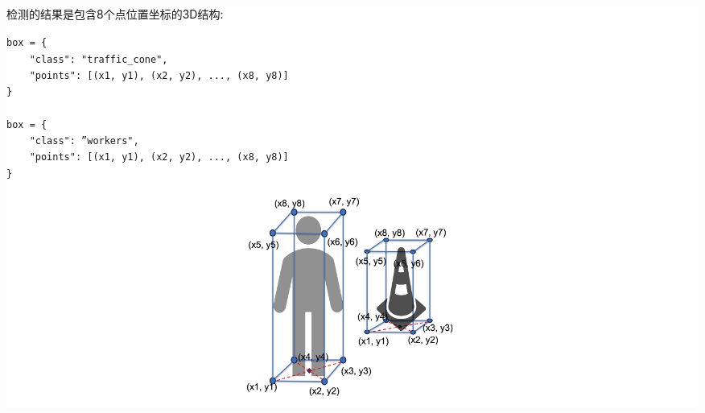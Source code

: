 检测的结果是包含8个点位置坐标的3D结构:
```
box = {
    "class": "traffic_cone",
    "points": [(x1, y1), (x2, y2), ..., (x8, y8)]
}

box = {
    "class": ”workers",
    "points": [(x1, y1), (x2, y2), ..., (x8, y8)]
}
```
<div align = "center"> 
<img src="/assets/img/readimg/safezone2.png"  width="300" />